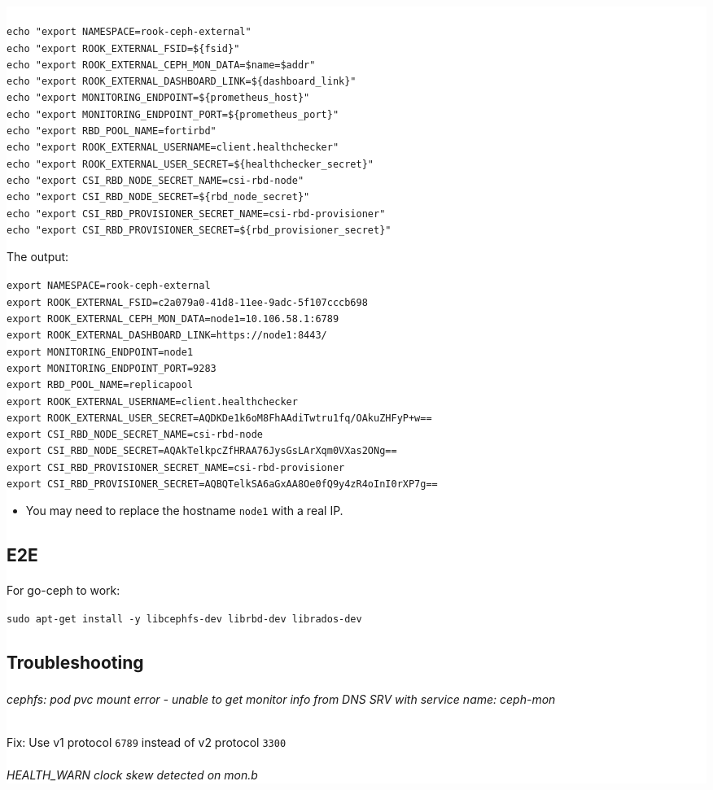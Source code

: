 ```

echo "export NAMESPACE=rook-ceph-external"
echo "export ROOK_EXTERNAL_FSID=${fsid}"
echo "export ROOK_EXTERNAL_CEPH_MON_DATA=$name=$addr"
echo "export ROOK_EXTERNAL_DASHBOARD_LINK=${dashboard_link}"
echo "export MONITORING_ENDPOINT=${prometheus_host}"
echo "export MONITORING_ENDPOINT_PORT=${prometheus_port}"
echo "export RBD_POOL_NAME=fortirbd"
echo "export ROOK_EXTERNAL_USERNAME=client.healthchecker"
echo "export ROOK_EXTERNAL_USER_SECRET=${healthchecker_secret}"
echo "export CSI_RBD_NODE_SECRET_NAME=csi-rbd-node"
echo "export CSI_RBD_NODE_SECRET=${rbd_node_secret}"
echo "export CSI_RBD_PROVISIONER_SECRET_NAME=csi-rbd-provisioner"
echo "export CSI_RBD_PROVISIONER_SECRET=${rbd_provisioner_secret}"
```

The output:

```
export NAMESPACE=rook-ceph-external
export ROOK_EXTERNAL_FSID=c2a079a0-41d8-11ee-9adc-5f107cccb698
export ROOK_EXTERNAL_CEPH_MON_DATA=node1=10.106.58.1:6789
export ROOK_EXTERNAL_DASHBOARD_LINK=https://node1:8443/
export MONITORING_ENDPOINT=node1
export MONITORING_ENDPOINT_PORT=9283
export RBD_POOL_NAME=replicapool
export ROOK_EXTERNAL_USERNAME=client.healthchecker
export ROOK_EXTERNAL_USER_SECRET=AQDKDe1k6oM8FhAAdiTwtru1fq/OAkuZHFyP+w==
export CSI_RBD_NODE_SECRET_NAME=csi-rbd-node
export CSI_RBD_NODE_SECRET=AQAkTelkpcZfHRAA76JysGsLArXqm0VXas2ONg==
export CSI_RBD_PROVISIONER_SECRET_NAME=csi-rbd-provisioner
export CSI_RBD_PROVISIONER_SECRET=AQBQTelkSA6aGxAA8Oe0fQ9y4zR4oInI0rXP7g==
```

* You may need to replace the hostname `node1` with a real IP.

## E2E


For go-ceph to work:

```
sudo apt-get install -y libcephfs-dev librbd-dev librados-dev
```


## Troubleshooting

###### cephfs: pod pvc mount error - unable to get monitor info from DNS SRV with service name: ceph-mon

Fix: Use v1 protocol `6789` instead of v2 protocol `3300`


###### HEALTH_WARN clock skew detected on mon.b
